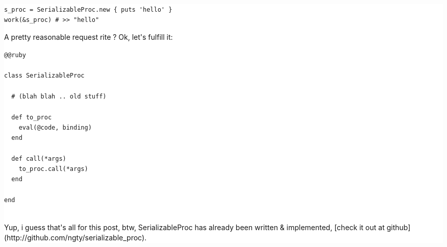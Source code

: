     s_proc = SerializableProc.new { puts 'hello' }
    work(&s_proc) # >> "hello"

A pretty reasonable request rite ? Ok, let's fulfill it:

    @@ruby

    class SerializableProc

      # (blah blah .. old stuff)

      def to_proc
        eval(@code, binding)
      end

      def call(*args)
        to_proc.call(*args)
      end

    end

<br/>
Yup, i guess that's all for this post, btw, SerializableProc has already been
written & implemented,
[check it out at github](http://github.com/ngty/serializable_proc).
